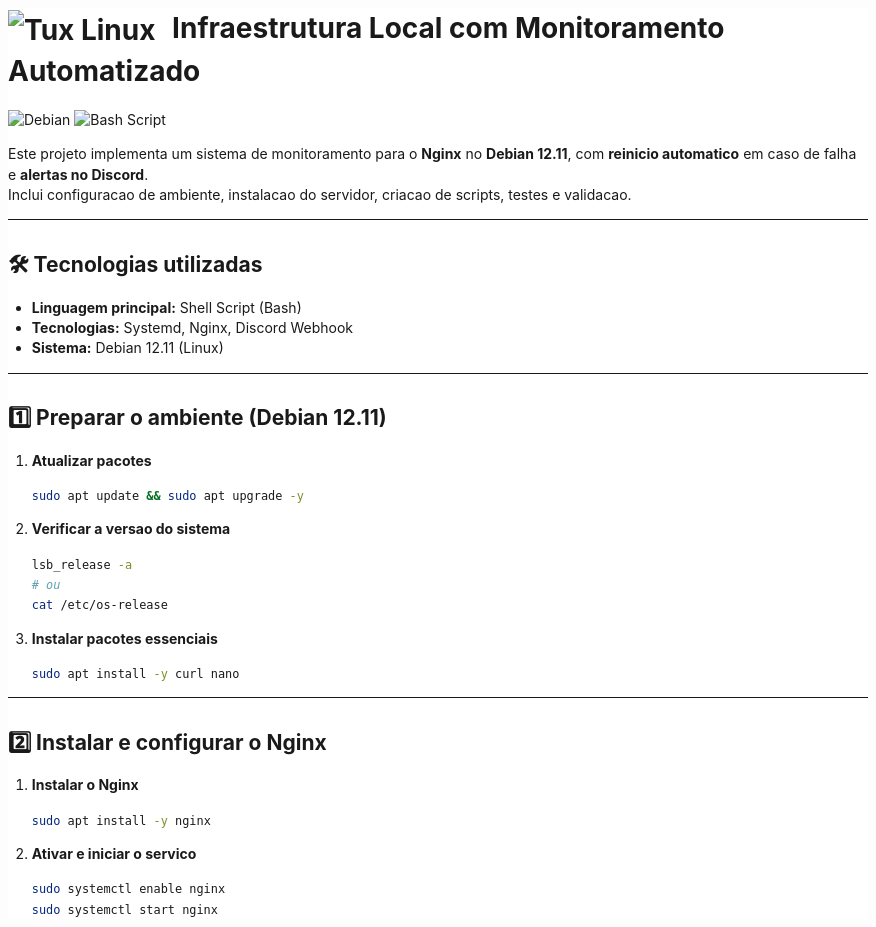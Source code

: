 <h1 align="left">
  <img src="https://upload.wikimedia.org/wikipedia/commons/a/af/Tux.png" alt="Tux Linux" width="42" style="vertical-align:middle; margin-right:10px;">
  Infraestrutura Local com Monitoramento Automatizado
</h1>

![Debian](https://img.shields.io/badge/Debian-D70A53?style=for-the-badge&logo=debian&logoColor=white) 	![Bash Script](https://img.shields.io/badge/bash_script-%23121011.svg?style=for-the-badge&logo=gnu-bash&logoColor=white)

Este projeto implementa um sistema de monitoramento para o **Nginx** no **Debian 12.11**, com **reinicio automatico** em caso de falha e **alertas no Discord**.  
Inclui configuracao de ambiente, instalacao do servidor, criacao de scripts, testes e validacao.

---

## 🛠 Tecnologias utilizadas

- **Linguagem principal:** Shell Script (Bash)
- **Tecnologias:** Systemd, Nginx, Discord Webhook
- **Sistema:** Debian 12.11 (Linux)

---

## 1️⃣ Preparar o ambiente (Debian 12.11)

1. **Atualizar pacotes**
   ```bash
   sudo apt update && sudo apt upgrade -y
   ```

2. **Verificar a versao do sistema**
   ```bash
   lsb_release -a
   # ou
   cat /etc/os-release
   ```

3. **Instalar pacotes essenciais**
   ```bash
   sudo apt install -y curl nano
   ```

---

## 2️⃣ Instalar e configurar o Nginx

1. **Instalar o Nginx**
   ```bash
   sudo apt install -y nginx
   ```

2. **Ativar e iniciar o servico**
   ```bash
   sudo systemctl enable nginx
   sudo systemctl start nginx
   ```
